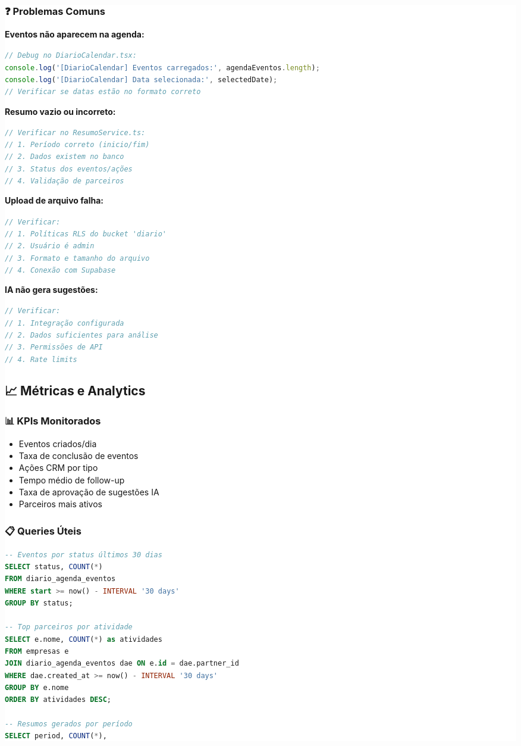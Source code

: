 ### ❓ **Problemas Comuns**

**Eventos não aparecem na agenda:**
```typescript
// Debug no DiarioCalendar.tsx:
console.log('[DiarioCalendar] Eventos carregados:', agendaEventos.length);
console.log('[DiarioCalendar] Data selecionada:', selectedDate);
// Verificar se datas estão no formato correto
```

**Resumo vazio ou incorreto:**
```typescript
// Verificar no ResumoService.ts:
// 1. Período correto (inicio/fim)
// 2. Dados existem no banco
// 3. Status dos eventos/ações
// 4. Validação de parceiros
```

**Upload de arquivo falha:**
```typescript
// Verificar:
// 1. Políticas RLS do bucket 'diario'
// 2. Usuário é admin
// 3. Formato e tamanho do arquivo
// 4. Conexão com Supabase
```

**IA não gera sugestões:**
```typescript
// Verificar:
// 1. Integração configurada
// 2. Dados suficientes para análise
// 3. Permissões de API
// 4. Rate limits
```

## 📈 Métricas e Analytics

### 📊 **KPIs Monitorados**
- Eventos criados/dia
- Taxa de conclusão de eventos
- Ações CRM por tipo
- Tempo médio de follow-up
- Taxa de aprovação de sugestões IA
- Parceiros mais ativos

### 📋 **Queries Úteis**
```sql
-- Eventos por status últimos 30 dias
SELECT status, COUNT(*) 
FROM diario_agenda_eventos 
WHERE start >= now() - INTERVAL '30 days'
GROUP BY status;

-- Top parceiros por atividade
SELECT e.nome, COUNT(*) as atividades
FROM empresas e
JOIN diario_agenda_eventos dae ON e.id = dae.partner_id
WHERE dae.created_at >= now() - INTERVAL '30 days'
GROUP BY e.nome
ORDER BY atividades DESC;

-- Resumos gerados por período
SELECT period, COUNT(*), 
```